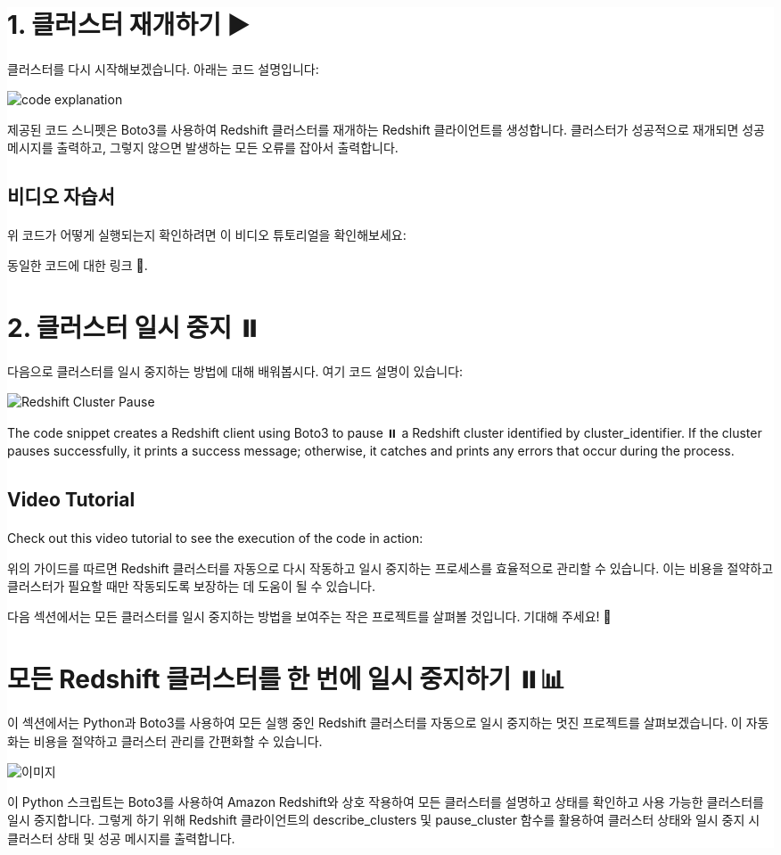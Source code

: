 # 1. 클러스터 재개하기 ▶️

<div class="content-ad"></div>

클러스터를 다시 시작해보겠습니다. 아래는 코드 설명입니다:

![code explanation](/TIL/assets/img/2024-07-07-AutomatingRedshiftwithPythonandBoto3APlaybookforEfficientandCost-EffectiveClusters_2.png)

제공된 코드 스니펫은 Boto3를 사용하여 Redshift 클러스터를 재개하는 Redshift 클라이언트를 생성합니다. 클러스터가 성공적으로 재개되면 성공 메시지를 출력하고, 그렇지 않으면 발생하는 모든 오류를 잡아서 출력합니다.

## 비디오 자습서

<div class="content-ad"></div>

위 코드가 어떻게 실행되는지 확인하려면 이 비디오 튜토리얼을 확인해보세요:

동일한 코드에 대한 링크 📎.

# 2. 클러스터 일시 중지 ⏸️

다음으로 클러스터를 일시 중지하는 방법에 대해 배워봅시다. 여기 코드 설명이 있습니다:

<div class="content-ad"></div>

![Redshift Cluster Pause](/TIL/assets/img/2024-07-07-AutomatingRedshiftwithPythonandBoto3APlaybookforEfficientandCost-EffectiveClusters_3.png)

The code snippet creates a Redshift client using Boto3 to pause ⏸️ a Redshift cluster identified by cluster_identifier. If the cluster pauses successfully, it prints a success message; otherwise, it catches and prints any errors that occur during the process.

## Video Tutorial

Check out this video tutorial to see the execution of the code in action:

<div class="content-ad"></div>

위의 가이드를 따르면 Redshift 클러스터를 자동으로 다시 작동하고 일시 중지하는 프로세스를 효율적으로 관리할 수 있습니다. 이는 비용을 절약하고 클러스터가 필요할 때만 작동되도록 보장하는 데 도움이 될 수 있습니다.

다음 섹션에서는 모든 클러스터를 일시 중지하는 방법을 보여주는 작은 프로젝트를 살펴볼 것입니다. 기대해 주세요! 🚀

# 모든 Redshift 클러스터를 한 번에 일시 중지하기 ⏸️📊

<div class="content-ad"></div>

이 섹션에서는 Python과 Boto3를 사용하여 모든 실행 중인 Redshift 클러스터를 자동으로 일시 중지하는 멋진 프로젝트를 살펴보겠습니다. 이 자동화는 비용을 절약하고 클러스터 관리를 간편화할 수 있습니다.

![이미지](/TIL/assets/img/2024-07-07-AutomatingRedshiftwithPythonandBoto3APlaybookforEfficientandCost-EffectiveClusters_4.png)

이 Python 스크립트는 Boto3를 사용하여 Amazon Redshift와 상호 작용하여 모든 클러스터를 설명하고 상태를 확인하고 사용 가능한 클러스터를 일시 중지합니다. 그렇게 하기 위해 Redshift 클라이언트의 describe_clusters 및 pause_cluster 함수를 활용하여 클러스터 상태와 일시 중지 시 클러스터 상태 및 성공 메시지를 출력합니다.
